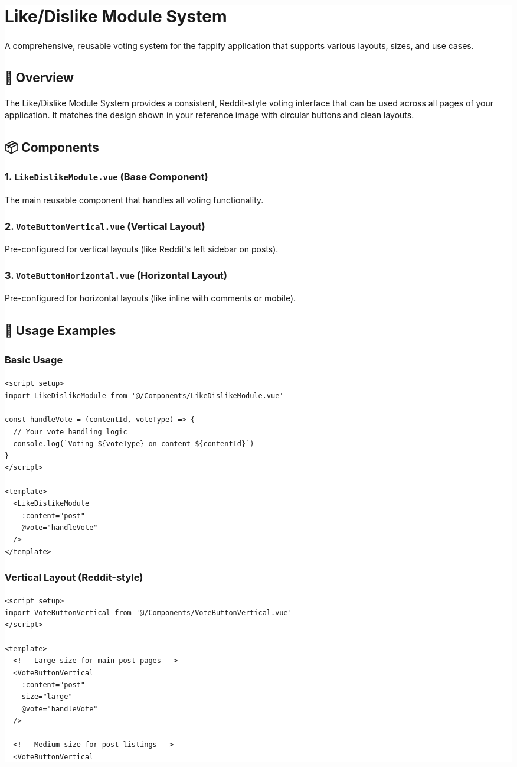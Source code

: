# Like/Dislike Module System

A comprehensive, reusable voting system for the fappify application that supports various layouts, sizes, and use cases.

## 🎯 Overview

The Like/Dislike Module System provides a consistent, Reddit-style voting interface that can be used across all pages of your application. It matches the design shown in your reference image with circular buttons and clean layouts.

## 📦 Components

### 1. `LikeDislikeModule.vue` (Base Component)
The main reusable component that handles all voting functionality.

### 2. `VoteButtonVertical.vue` (Vertical Layout)
Pre-configured for vertical layouts (like Reddit's left sidebar on posts).

### 3. `VoteButtonHorizontal.vue` (Horizontal Layout)
Pre-configured for horizontal layouts (like inline with comments or mobile).

## 🚀 Usage Examples

### Basic Usage

```vue
<script setup>
import LikeDislikeModule from '@/Components/LikeDislikeModule.vue'

const handleVote = (contentId, voteType) => {
  // Your vote handling logic
  console.log(`Voting ${voteType} on content ${contentId}`)
}
</script>

<template>
  <LikeDislikeModule 
    :content="post"
    @vote="handleVote"
  />
</template>
```

### Vertical Layout (Reddit-style)

```vue
<script setup>
import VoteButtonVertical from '@/Components/VoteButtonVertical.vue'
</script>

<template>
  <!-- Large size for main post pages -->
  <VoteButtonVertical 
    :content="post"
    size="large"
    @vote="handleVote"
  />
  
  <!-- Medium size for post listings -->
  <VoteButtonVertical 
```